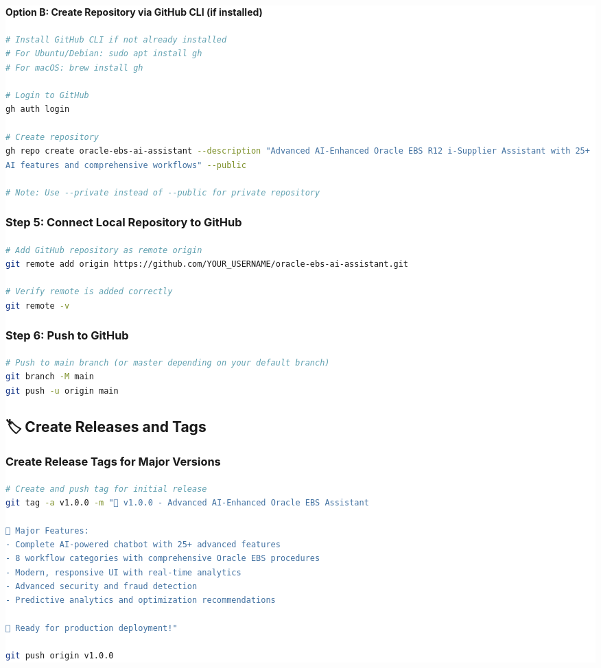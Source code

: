 #### Option B: Create Repository via GitHub CLI (if installed)
```bash
# Install GitHub CLI if not already installed
# For Ubuntu/Debian: sudo apt install gh
# For macOS: brew install gh

# Login to GitHub
gh auth login

# Create repository
gh repo create oracle-ebs-ai-assistant --description "Advanced AI-Enhanced Oracle EBS R12 i-Supplier Assistant with 25+ AI features and comprehensive workflows" --public

# Note: Use --private instead of --public for private repository
```

### Step 5: Connect Local Repository to GitHub

```bash
# Add GitHub repository as remote origin
git remote add origin https://github.com/YOUR_USERNAME/oracle-ebs-ai-assistant.git

# Verify remote is added correctly
git remote -v
```

### Step 6: Push to GitHub

```bash
# Push to main branch (or master depending on your default branch)
git branch -M main
git push -u origin main
```

## 🏷️ Create Releases and Tags

### Create Release Tags for Major Versions

```bash
# Create and push tag for initial release
git tag -a v1.0.0 -m "🎉 v1.0.0 - Advanced AI-Enhanced Oracle EBS Assistant

🚀 Major Features:
- Complete AI-powered chatbot with 25+ advanced features
- 8 workflow categories with comprehensive Oracle EBS procedures
- Modern, responsive UI with real-time analytics
- Advanced security and fraud detection
- Predictive analytics and optimization recommendations

🎯 Ready for production deployment!"

git push origin v1.0.0
```
